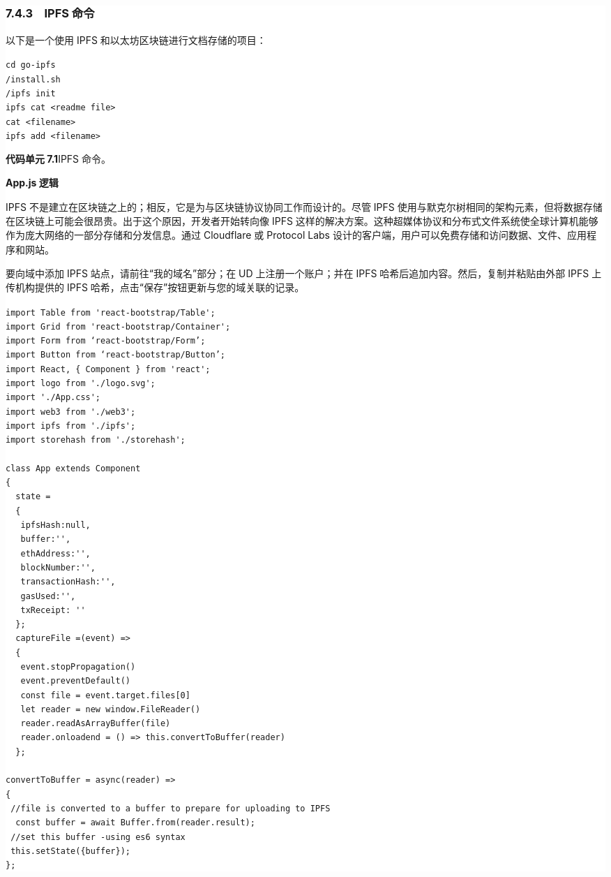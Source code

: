 ### 7.4.3 IPFS 命令

以下是一个使用 IPFS 和以太坊区块链进行文档存储的项目：

```
cd go-ipfs
/install.sh
/ipfs init
ipfs cat <readme file>
cat <filename>
ipfs add <filename>

```

**代码单元 7.1**IPFS 命令。

**App.js 逻辑**

IPFS 不是建立在区块链之上的；相反，它是为与区块链协议协同工作而设计的。尽管 IPFS 使用与默克尔树相同的架构元素，但将数据存储在区块链上可能会很昂贵。出于这个原因，开发者开始转向像 IPFS 这样的解决方案。这种超媒体协议和分布式文件系统使全球计算机能够作为庞大网络的一部分存储和分发信息。通过 Cloudflare 或 Protocol Labs 设计的客户端，用户可以免费存储和访问数据、文件、应用程序和网站。

要向域中添加 IPFS 站点，请前往“我的域名”部分；在 UD 上注册一个账户；并在 IPFS 哈希后追加内容。然后，复制并粘贴由外部 IPFS 上传机构提供的 IPFS 哈希，点击“保存”按钮更新与您的域关联的记录。

```
import Table from 'react-bootstrap/Table';
import Grid from 'react-bootstrap/Container';
import Form from ‘react-bootstrap/Form’;
import Button from ‘react-bootstrap/Button’;
import React, { Component } from 'react';
import logo from './logo.svg';
import './App.css';
import web3 from './web3';
import ipfs from './ipfs';
import storehash from './storehash';

class App extends Component
{
  state =
  {
   ipfsHash:null,
   buffer:'',
   ethAddress:'',
   blockNumber:'',
   transactionHash:'',
   gasUsed:'',
   txReceipt: ''
  };
  captureFile =(event) =>
  {
   event.stopPropagation()
   event.preventDefault()
   const file = event.target.files[0]
   let reader = new window.FileReader()
   reader.readAsArrayBuffer(file)
   reader.onloadend = () => this.convertToBuffer(reader)
  };

convertToBuffer = async(reader) =>
{
 //file is converted to a buffer to prepare for uploading to IPFS
  const buffer = await Buffer.from(reader.result);
 //set this buffer -using es6 syntax
 this.setState({buffer});
};

```